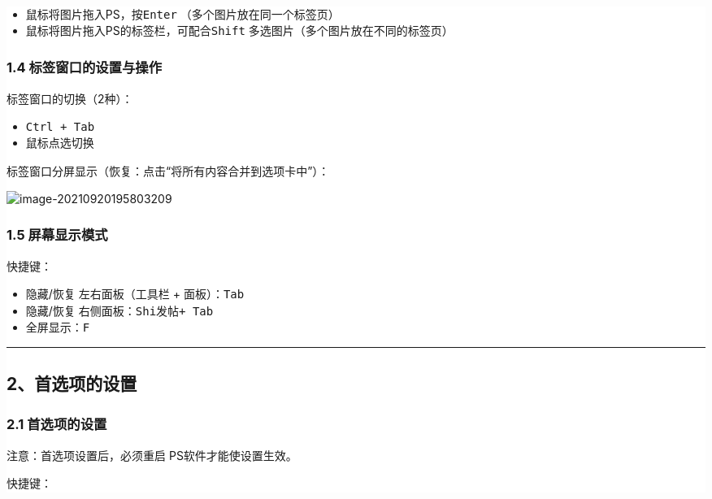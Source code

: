 -   鼠标将图片拖入PS，按<kbd>Enter</kbd> （多个图片放在同一个标签页）
-   鼠标将图片拖入PS的标签栏，可配合<kbd>Shift</kbd> 多选图片（多个图片放在不同的标签页）





### 1.4 标签窗口的设置与操作



标签窗口的切换（2种）：

-   <kbd>Ctrl + Tab</kbd>
-   鼠标点选切换





标签窗口分屏显示（恢复：点击“将所有内容合并到选项卡中”）：

![image-20210920195803209](https://cyw-imgbed.oss-cn-hangzhou.aliyuncs.com/img/image-20210920195803209.png)









### 1.5 屏幕显示模式



快捷键：

-   隐藏/恢复 左右面板（工具栏 + 面板）：<kbd>Tab</kbd>
-   隐藏/恢复 右侧面板：<kbd>Shi发帖+ Tab</kbd>
-   全屏显示：<kbd>F</kbd>







---





## 2、首选项的设置





### 2.1 首选项的设置



注意：首选项设置后，必须重启 PS软件才能使设置生效。



快捷键：
